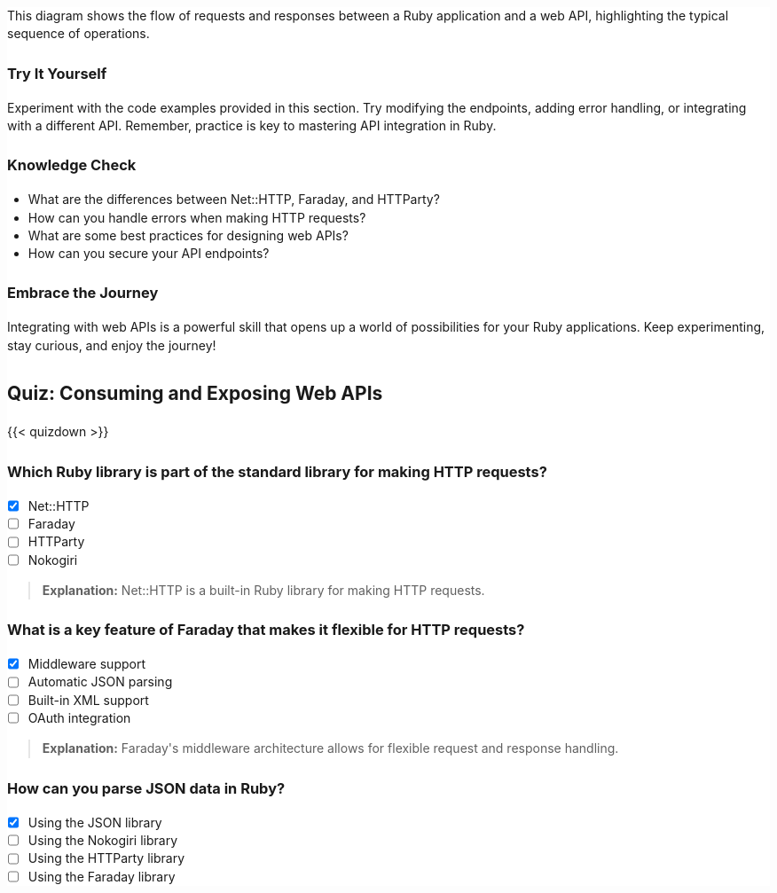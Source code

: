 This diagram shows the flow of requests and responses between a Ruby application and a web API, highlighting the typical sequence of operations.

### Try It Yourself

Experiment with the code examples provided in this section. Try modifying the endpoints, adding error handling, or integrating with a different API. Remember, practice is key to mastering API integration in Ruby.

### Knowledge Check

- What are the differences between Net::HTTP, Faraday, and HTTParty?
- How can you handle errors when making HTTP requests?
- What are some best practices for designing web APIs?
- How can you secure your API endpoints?

### Embrace the Journey

Integrating with web APIs is a powerful skill that opens up a world of possibilities for your Ruby applications. Keep experimenting, stay curious, and enjoy the journey!

## Quiz: Consuming and Exposing Web APIs

{{< quizdown >}}

### Which Ruby library is part of the standard library for making HTTP requests?

- [x] Net::HTTP
- [ ] Faraday
- [ ] HTTParty
- [ ] Nokogiri

> **Explanation:** Net::HTTP is a built-in Ruby library for making HTTP requests.

### What is a key feature of Faraday that makes it flexible for HTTP requests?

- [x] Middleware support
- [ ] Automatic JSON parsing
- [ ] Built-in XML support
- [ ] OAuth integration

> **Explanation:** Faraday's middleware architecture allows for flexible request and response handling.

### How can you parse JSON data in Ruby?

- [x] Using the JSON library
- [ ] Using the Nokogiri library
- [ ] Using the HTTParty library
- [ ] Using the Faraday library
